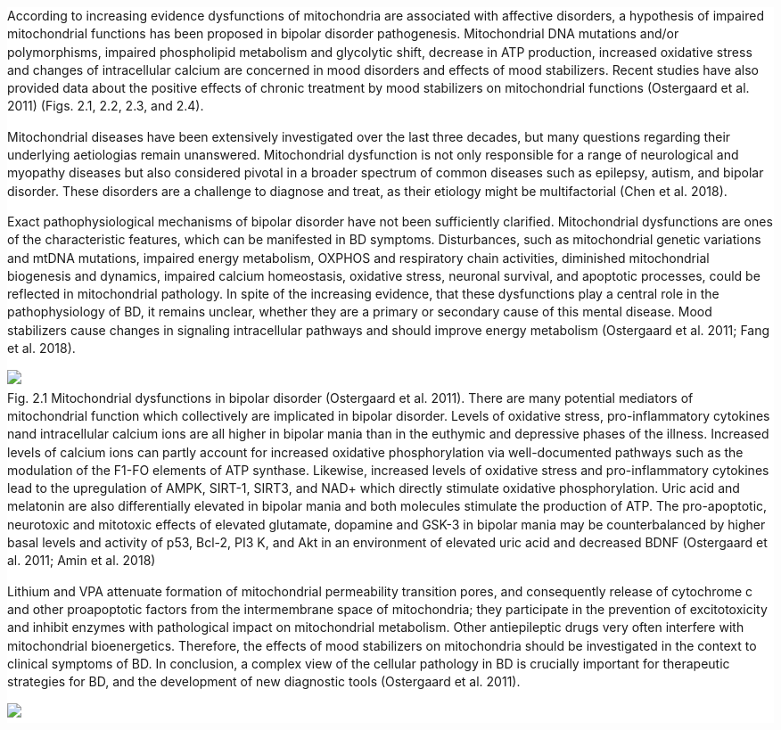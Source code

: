 According to increasing evidence dysfunctions of mitochondria are associated with affective disorders, a hypothesis of impaired mitochondrial functions has been proposed in bipolar disorder pathogenesis. Mitochondrial DNA mutations and/or polymorphisms, impaired phospholipid metabolism and glycolytic shift, decrease in ATP production, increased oxidative stress and changes of intracellular calcium are concerned in mood disorders and effects of mood stabilizers. Recent studies have also provided data about the positive effects of chronic treatment by mood stabilizers on mitochondrial functions (Ostergaard et al. 2011) (Figs. 2.1, 2.2, 2.3, and 2.4).

Mitochondrial diseases have been extensively investigated over the last three decades, but many questions regarding their underlying aetiologias remain unanswered. Mitochondrial dysfunction is not only responsible for a range of neurological and myopathy diseases but also considered pivotal in a broader spectrum of common diseases such as epilepsy, autism, and bipolar disorder. These disorders are a challenge to diagnose and treat, as their etiology might be multifactorial (Chen et al. 2018).

Exact pathophysiological mechanisms of bipolar disorder have not been sufficiently clarified. Mitochondrial dysfunctions are ones of the characteristic features, which can be manifested in BD symptoms. Disturbances, such as mitochondrial genetic variations and mtDNA mutations, impaired energy metabolism, OXPHOS and respiratory chain activities, diminished mitochondrial biogenesis and dynamics, impaired calcium homeostasis, oxidative stress, neuronal survival, and apoptotic processes, could be reflected in mitochondrial pathology. In spite of the increasing evidence, that these dysfunctions play a central role in the pathophysiology of BD, it remains unclear, whether they are a primary or secondary cause of this mental disease. Mood stabilizers cause changes in signaling intracellular pathways and should improve energy metabolism (Ostergaard et al. 2011; Fang et al. 2018).

![](images/f28db0255685ca95a43ea82db355f0ec4c36e91e6296aae04e79dd4ca34c6fcf.jpg)  
Fig. 2.1 Mitochondrial dysfunctions in bipolar disorder (Ostergaard et al. 2011). There are many potential mediators of mitochondrial function which collectively are implicated in bipolar disorder. Levels of oxidative stress, pro-inflammatory cytokines nand intracellular calcium ions are all higher in bipolar mania than in the euthymic and depressive phases of the illness. Increased levels of calcium ions can partly account for increased oxidative phosphorylation via well-documented pathways such as the modulation of the F1-FO elements of ATP synthase. Likewise, increased levels of oxidative stress and pro-inflammatory cytokines lead to the upregulation of AMPK, SIRT-1, SIRT3, and $\mathrm { N A D + }$ which directly stimulate oxidative phosphorylation. Uric acid and melatonin are also differentially elevated in bipolar mania and both molecules stimulate the production of ATP. The pro-apoptotic, neurotoxic and mitotoxic effects of elevated glutamate, dopamine and GSK-3 in bipolar mania may be counterbalanced by higher basal levels and activity of p53, Bcl-2, PI3 K, and Akt in an environment of elevated uric acid and decreased BDNF (Ostergaard et al. 2011; Amin et al. 2018)

Lithium and VPA attenuate formation of mitochondrial permeability transition pores, and consequently release of cytochrome c and other proapoptotic factors from the intermembrane space of mitochondria; they participate in the prevention of excitotoxicity and inhibit enzymes with pathological impact on mitochondrial metabolism. Other antiepileptic drugs very often interfere with mitochondrial bioenergetics. Therefore, the effects of mood stabilizers on mitochondria should be investigated in the context to clinical symptoms of BD. In conclusion, a complex view of the cellular pathology in BD is crucially important for therapeutic strategies for BD, and the development of new diagnostic tools (Ostergaard et al. 2011).

![](images/52a1d9a17e2ec404c9002b9ecaafb05af41981a7388dee319947b29bc7bbcfe6.jpg)  